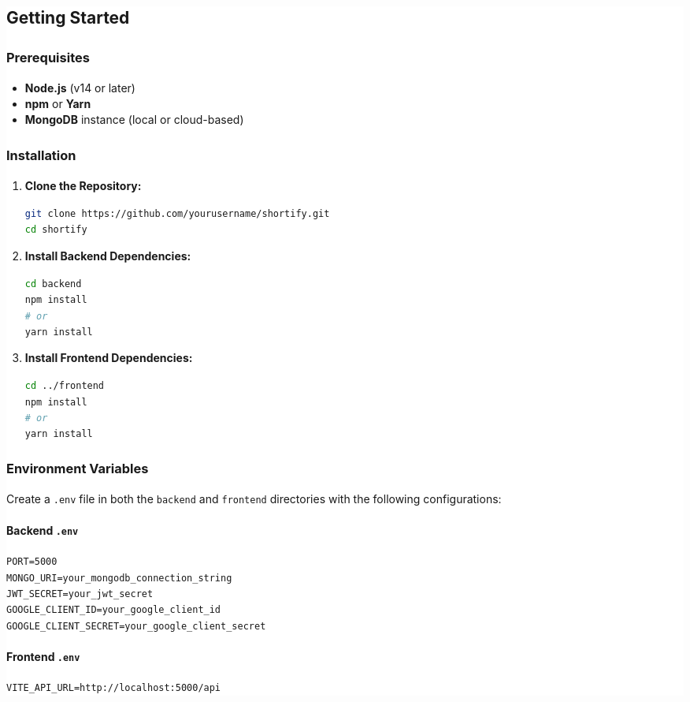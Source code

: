 ## Getting Started

### Prerequisites

- **Node.js** (v14 or later)
- **npm** or **Yarn**
- **MongoDB** instance (local or cloud-based)

### Installation

1. **Clone the Repository:**

   ```bash
   git clone https://github.com/yourusername/shortify.git
   cd shortify
   ```

2. **Install Backend Dependencies:**

   ```bash
   cd backend
   npm install
   # or
   yarn install
   ```

3. **Install Frontend Dependencies:**

   ```bash
   cd ../frontend
   npm install
   # or
   yarn install
   ```

### Environment Variables

Create a `.env` file in both the `backend` and `frontend` directories with the following configurations:

#### Backend `.env`

```env
PORT=5000
MONGO_URI=your_mongodb_connection_string
JWT_SECRET=your_jwt_secret
GOOGLE_CLIENT_ID=your_google_client_id
GOOGLE_CLIENT_SECRET=your_google_client_secret
```

#### Frontend `.env`

```env
VITE_API_URL=http://localhost:5000/api
```
